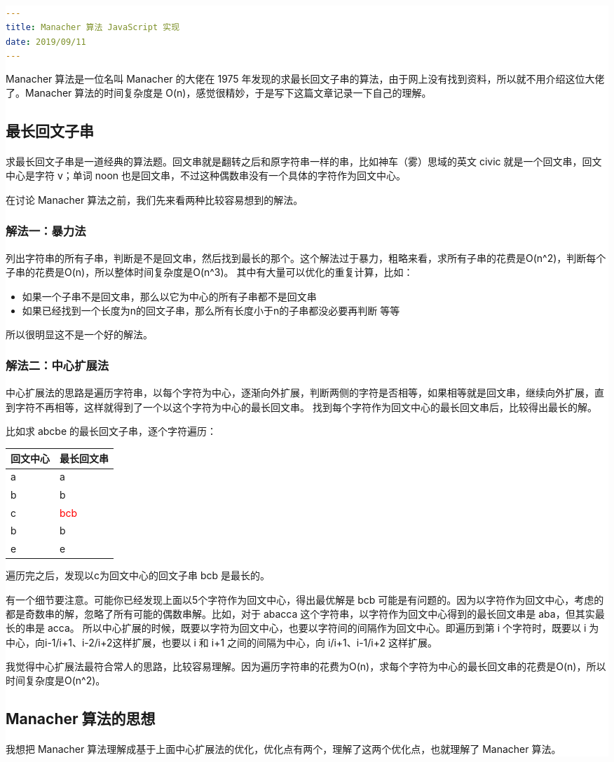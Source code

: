 ```yaml
---
title: Manacher 算法 JavaScript 实现
date: 2019/09/11
---
```


Manacher 算法是一位名叫 Manacher 的大佬在 1975 年发现的求最长回文子串的算法，由于网上没有找到资料，所以就不用介绍这位大佬了。Manacher 算法的时间复杂度是 O(n)，感觉很精妙，于是写下这篇文章记录一下自己的理解。



## 最长回文子串
求最长回文子串是一道经典的算法题。回文串就是翻转之后和原字符串一样的串，比如神车（雾）思域的英文 civic 就是一个回文串，回文中心是字符 v；单词 noon 也是回文串，不过这种偶数串没有一个具体的字符作为回文中心。

在讨论 Manacher 算法之前，我们先来看两种比较容易想到的解法。

### 解法一：暴力法
列出字符串的所有子串，判断是不是回文串，然后找到最长的那个。这个解法过于暴力，粗略来看，求所有子串的花费是O(n^2)，判断每个子串的花费是O(n)，所以整体时间复杂度是O(n^3)。
其中有大量可以优化的重复计算，比如：
- 如果一个子串不是回文串，那么以它为中心的所有子串都不是回文串
- 如果已经找到一个长度为n的回文子串，那么所有长度小于n的子串都没必要再判断
等等

所以很明显这不是一个好的解法。

### 解法二：中心扩展法
中心扩展法的思路是遍历字符串，以每个字符为中心，逐渐向外扩展，判断两侧的字符是否相等，如果相等就是回文串，继续向外扩展，直到字符不再相等，这样就得到了一个以这个字符为中心的最长回文串。
找到每个字符作为回文中心的最长回文串后，比较得出最长的解。

比如求 abcbe 的最长回文子串，逐个字符遍历：

| 回文中心 | 最长回文串 |
| :-----| :---- |
| a | a |
| b | b |
| c | <span style="color:red">bcb</span> |
| b | b |
| e | e |

遍历完之后，发现以c为回文中心的回文子串 bcb 是最长的。

有一个细节要注意。可能你已经发现上面以5个字符作为回文中心，得出最优解是 bcb 可能是有问题的。因为以字符作为回文中心，考虑的都是奇数串的解，忽略了所有可能的偶数串解。比如，对于 abacca 这个字符串，以字符作为回文中心得到的最长回文串是 aba，但其实最长的串是 acca。
所以中心扩展的时候，既要以字符为回文中心，也要以字符间的间隔作为回文中心。即遍历到第 i 个字符时，既要以 i 为中心，向i-1/i+1、i-2/i+2这样扩展，也要以 i 和 i+1 之间的间隔为中心，向 i/i+1、i-1/i+2 这样扩展。

我觉得中心扩展法最符合常人的思路，比较容易理解。因为遍历字符串的花费为O(n)，求每个字符为中心的最长回文串的花费是O(n)，所以时间复杂度是O(n^2)。

## Manacher 算法的思想
我想把 Manacher 算法理解成基于上面中心扩展法的优化，优化点有两个，理解了这两个优化点，也就理解了 Manacher 算法。
